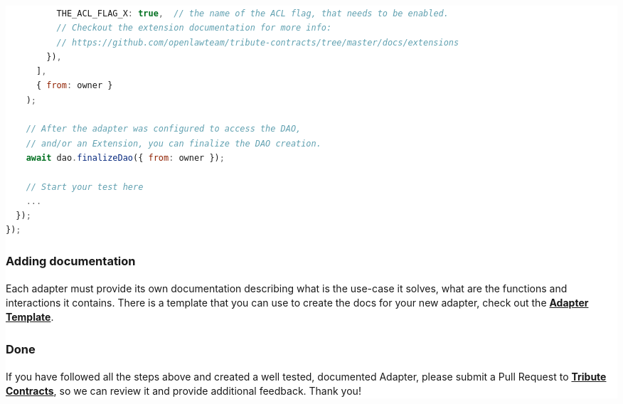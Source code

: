 ```javascript
          THE_ACL_FLAG_X: true,  // the name of the ACL flag, that needs to be enabled.
          // Checkout the extension documentation for more info:
          // https://github.com/openlawteam/tribute-contracts/tree/master/docs/extensions
        }),
      ],
      { from: owner }
    );

    // After the adapter was configured to access the DAO,
    // and/or an Extension, you can finalize the DAO creation.
    await dao.finalizeDao({ from: owner });

    // Start your test here
    ...
  });
});
```

### Adding documentation

Each adapter must provide its own documentation describing what is the use-case it solves, what are the functions and interactions it contains. There is a template that you can use to create the docs for your new adapter, check out the **[Adapter Template](/docs/tutorial/adapters/adapter-template)**.

### Done

If you have followed all the steps above and created a well tested, documented Adapter, please submit a Pull Request to **[Tribute Contracts](https://github.com/openlawteam/tribute-contracts/pulls)**, so we can review it and provide additional feedback. Thank you!
